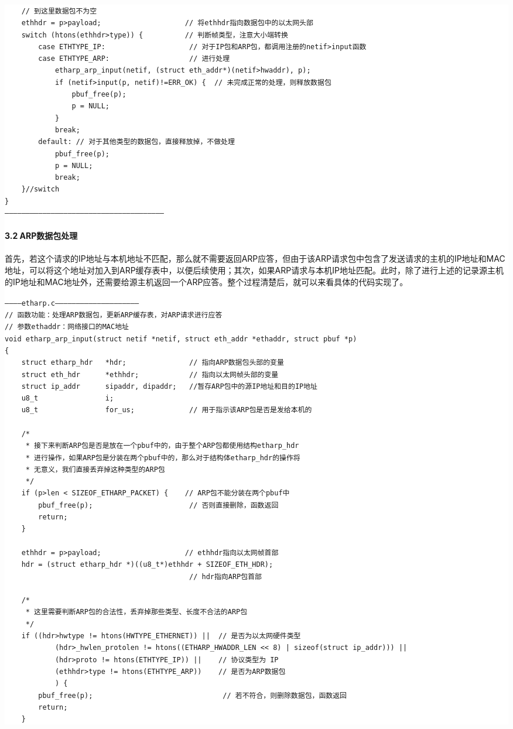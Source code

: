         // 到这里数据包不为空
        ethhdr = p­>payload;                    // 将ethhdr指向数据包中的以太网头部
        switch (htons(ethhdr­>type)) {          // 判断帧类型，注意大小端转换
            case ETHTYPE_IP:                    // 对于IP包和ARP包，都调用注册的netif­>input函数
            case ETHTYPE_ARP:                   // 进行处理
                etharp_arp_input(netif, (struct eth_addr*)(netif­>hwaddr), p); 
                if (netif­>input(p, netif)!=ERR_OK) {  // 未完成正常的处理，则释放数据包
                    pbuf_free(p);
                    p = NULL;
                }
                break;
            default: // 对于其他类型的数据包，直接释放掉，不做处理
                pbuf_free(p);
                p = NULL;
                break;
        }//switch
    }
    ——————————————————————————————————————

#### 3.2 ARP数据包处理

首先，若这个请求的IP地址与本机地址不匹配，那么就不需要返回ARP应答，但由于该ARP请求包中包含了发送请求的主机的IP地址和MAC地址，可以将这个地址对加入到ARP缓存表中，以便后续使用；其次，如果ARP请求与本机IP地址匹配。此时，除了进行上述的记录源主机的IP地址和MAC地址外，还需要给源主机返回一个ARP应答。整个过程清楚后，就可以来看具体的代码实现了。 

    ————etharp.c————————————————————
    // 函数功能：处理ARP数据包，更新ARP缓存表，对ARP请求进行应答
    // 参数ethaddr：网络接口的MAC地址
    void etharp_arp_input(struct netif *netif, struct eth_addr *ethaddr, struct pbuf *p)
    {
        struct etharp_hdr   *hdr;               // 指向ARP数据包头部的变量
        struct eth_hdr      *ethhdr;            // 指向以太网帧头部的变量
        struct ip_addr      sipaddr, dipaddr;   //暂存ARP包中的源IP地址和目的IP地址
        u8_t                i;
        u8_t                for_us;             // 用于指示该ARP包是否是发给本机的
        
        /*
         * 接下来判断ARP包是否是放在一个pbuf中的，由于整个ARP包都使用结构etharp_hdr
         * 进行操作，如果ARP包是分装在两个pbuf中的，那么对于结构体etharp_hdr的操作将
         * 无意义，我们直接丢弃掉这种类型的ARP包
         */
        if (p­>len < SIZEOF_ETHARP_PACKET) {    // ARP包不能分装在两个pbuf中
            pbuf_free(p);                       // 否则直接删除，函数返回
            return;
        }
        
        ethhdr = p­>payload;                    // ethhdr指向以太网帧首部
        hdr = (struct etharp_hdr *)((u8_t*)ethhdr + SIZEOF_ETH_HDR); 
                                                // hdr指向ARP包首部

        /*
         * 这里需要判断ARP包的合法性，丢弃掉那些类型、长度不合法的ARP包
         */
        if ((hdr­>hwtype != htons(HWTYPE_ETHERNET)) ||  // 是否为以太网硬件类型
                (hdr­>_hwlen_protolen != htons((ETHARP_HWADDR_LEN << 8) | sizeof(struct ip_addr))) ||
                (hdr­>proto != htons(ETHTYPE_IP)) ||    // 协议类型为 IP
                (ethhdr­>type != htons(ETHTYPE_ARP))    // 是否为ARP数据包
                ) { 
            pbuf_free(p);                               // 若不符合，则删除数据包，函数返回
            return;
        }
